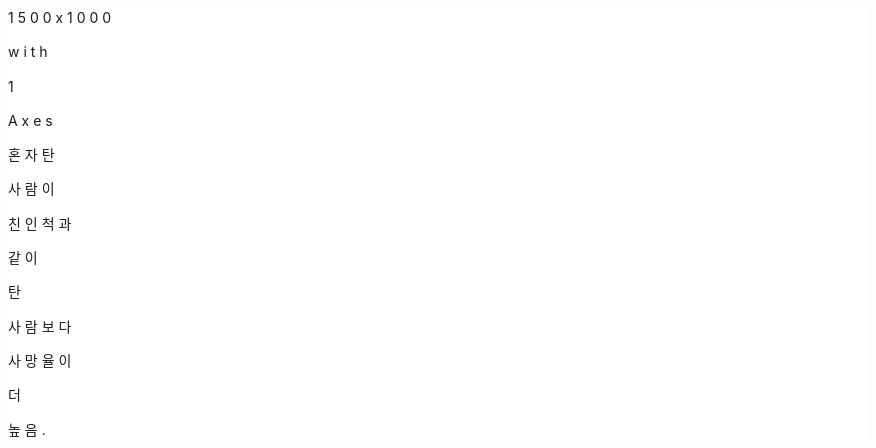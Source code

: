1
5
0
0
x
1
0
0
0
 
w
i
t
h
 
1
 
A
x
e
s
>
</pre>
혼
자
탄
 
사
람
이
 
친
인
척
과
 
같
이
 
탄
 
사
람
보
다
 
사
망
율
이
 
더
 
높
음
.
 